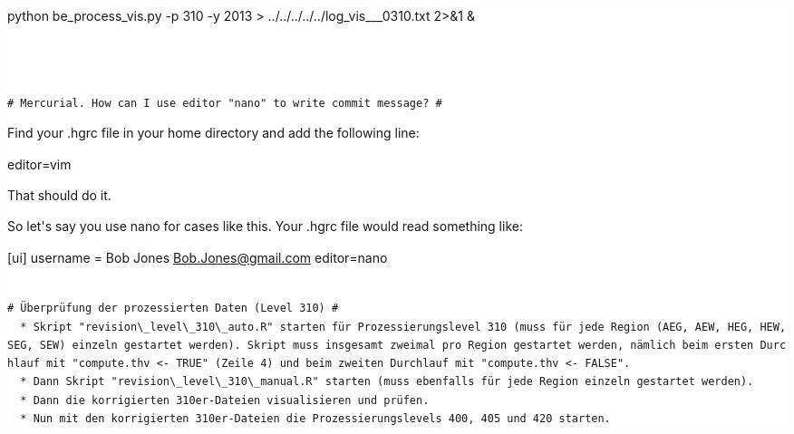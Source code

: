python be_process_vis.py -p 310 -y 2013 > ../../../../../log_vis_<Prozessierungsdatum>_<Uhrzeit>_0310.txt 2>&1 &
```



# Mercurial. How can I use editor "nano" to write commit message? #
```
Find your .hgrc file in your home directory and add the following line:

editor=vim

That should do it.

So let's say you use nano for cases like this. Your .hgrc file would read something like:

[ui]
username = Bob Jones <Bob.Jones@gmail.com>
editor=nano

```

# Überprüfung der prozessierten Daten (Level 310) #
  * Skript "revision\_level\_310\_auto.R" starten für Prozessierungslevel 310 (muss für jede Region (AEG, AEW, HEG, HEW, SEG, SEW) einzeln gestartet werden). Skript muss insgesamt zweimal pro Region gestartet werden, nämlich beim ersten Durchlauf mit "compute.thv <- TRUE" (Zeile 4) und beim zweiten Durchlauf mit "compute.thv <- FALSE".
  * Dann Skript "revision\_level\_310\_manual.R" starten (muss ebenfalls für jede Region einzeln gestartet werden).
  * Dann die korrigierten 310er-Dateien visualisieren und prüfen.
  * Nun mit den korrigierten 310er-Dateien die Prozessierungslevels 400, 405 und 420 starten.